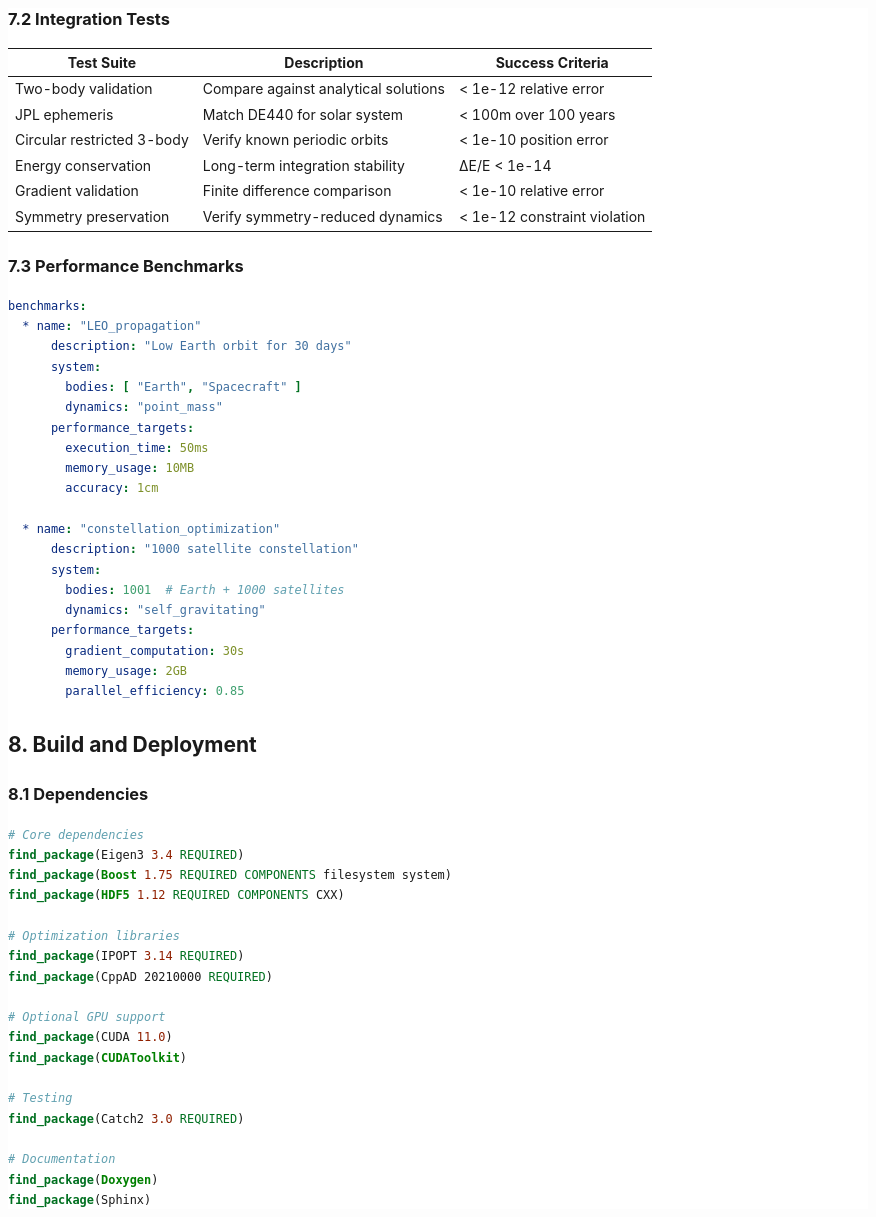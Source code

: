 ### 7.2 Integration Tests

| Test Suite                 | Description                          | Success Criteria             |
|----------------------------|--------------------------------------|------------------------------|
| Two-body validation        | Compare against analytical solutions | < 1e-12 relative error       |
| JPL ephemeris              | Match DE440 for solar system         | < 100m over 100 years        |
| Circular restricted 3-body | Verify known periodic orbits         | < 1e-10 position error       |
| Energy conservation        | Long-term integration stability      | ΔE/E < 1e-14                 |
| Gradient validation        | Finite difference comparison         | < 1e-10 relative error       |
| Symmetry preservation      | Verify symmetry-reduced dynamics     | < 1e-12 constraint violation |

### 7.3 Performance Benchmarks

```yaml
benchmarks:
  * name: "LEO_propagation"
      description: "Low Earth orbit for 30 days"
      system:
        bodies: [ "Earth", "Spacecraft" ]
        dynamics: "point_mass"
      performance_targets:
        execution_time: 50ms
        memory_usage: 10MB
        accuracy: 1cm

  * name: "constellation_optimization"
      description: "1000 satellite constellation"
      system:
        bodies: 1001  # Earth + 1000 satellites
        dynamics: "self_gravitating"
      performance_targets:
        gradient_computation: 30s
        memory_usage: 2GB
        parallel_efficiency: 0.85
```

## 8. Build and Deployment

### 8.1 Dependencies

```cmake
# Core dependencies
find_package(Eigen3 3.4 REQUIRED)
find_package(Boost 1.75 REQUIRED COMPONENTS filesystem system)
find_package(HDF5 1.12 REQUIRED COMPONENTS CXX)

# Optimization libraries
find_package(IPOPT 3.14 REQUIRED)
find_package(CppAD 20210000 REQUIRED)

# Optional GPU support
find_package(CUDA 11.0)
find_package(CUDAToolkit)

# Testing
find_package(Catch2 3.0 REQUIRED)

# Documentation
find_package(Doxygen)
find_package(Sphinx)
```